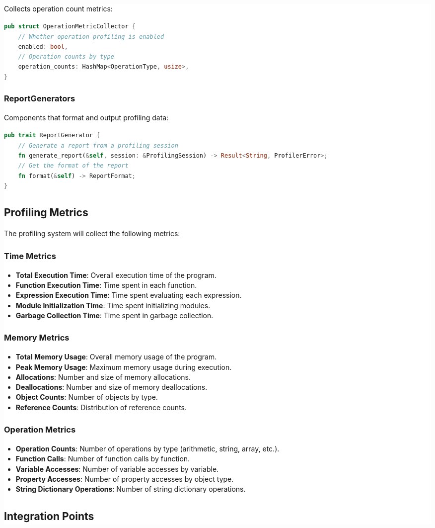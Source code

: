 Collects operation count metrics:

```rust
pub struct OperationMetricCollector {
    // Whether operation profiling is enabled
    enabled: bool,
    // Operation counts by type
    operation_counts: HashMap<OperationType, usize>,
}
```

### ReportGenerators

Components that format and output profiling data:

```rust
pub trait ReportGenerator {
    // Generate a report from a profiling session
    fn generate_report(&self, session: &ProfilingSession) -> Result<String, ProfilerError>;
    // Get the format of the report
    fn format(&self) -> ReportFormat;
}
```

## Profiling Metrics

The profiling system will collect the following metrics:

### Time Metrics

- **Total Execution Time**: Overall execution time of the program.
- **Function Execution Time**: Time spent in each function.
- **Expression Execution Time**: Time spent evaluating each expression.
- **Module Initialization Time**: Time spent initializing modules.
- **Garbage Collection Time**: Time spent in garbage collection.

### Memory Metrics

- **Total Memory Usage**: Overall memory usage of the program.
- **Peak Memory Usage**: Maximum memory usage during execution.
- **Allocations**: Number and size of memory allocations.
- **Deallocations**: Number and size of memory deallocations.
- **Object Counts**: Number of objects by type.
- **Reference Counts**: Distribution of reference counts.

### Operation Metrics

- **Operation Counts**: Number of operations by type (arithmetic, string, array, etc.).
- **Function Calls**: Number of function calls by function.
- **Variable Accesses**: Number of variable accesses by variable.
- **Property Accesses**: Number of property accesses by object type.
- **String Dictionary Operations**: Number of string dictionary operations.

## Integration Points
